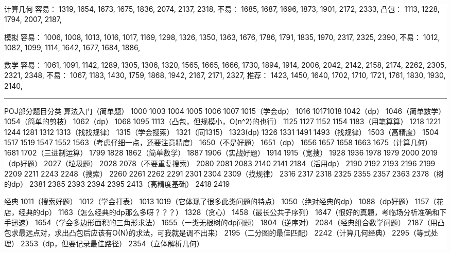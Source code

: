 计算几何
容易：
1319, 1654, 1673, 1675, 1836, 2074, 2137, 2318,
不易：
1685, 1687, 1696, 1873, 1901, 2172, 2333,
凸包：
1113, 1228, 1794, 2007, 2187,

模拟
容易：
1006, 1008, 1013, 1016, 1017, 1169, 1298, 1326, 1350, 1363, 1676, 1786, 1791, 1835, 1970, 2317, 2325, 2390,
不易：
1012, 1082, 1099, 1114, 1642, 1677, 1684, 1886,

数学
容易：
1061, 1091, 1142, 1289, 1305, 1306, 1320, 1565, 1665, 1666, 1730, 1894, 1914, 2006, 2042, 2142, 2158, 2174, 2262, 2305, 2321, 2348,
不易：
1067, 1183, 1430, 1759, 1868, 1942, 2167, 2171, 2327,
推荐：
1423, 1450, 1640, 1702, 1710, 1721, 1761, 1830, 1930, 2140,

---------------------------------------------------------------------------------------------------------------------------
POJ部分题目分类
算法入门（简单题）
1000 1003 1004 1005 1006 1007 1015（学会dp） 1016 10171018 1042（dp） 1046（简单数学） 1054（简单的剪枝） 1062（dp） 1068
1095 1113（凸包，但规模小，O(n^2)的也行）  1125  1127  1152  1154
1183（用笔算算）  1218 1221 1244 1281 1312 1313（找找规律）
1315（学会搜索） 1321（同1315） 1323(dp)  1326 1331 1491
1493（找规律） 1503（高精度） 1504 1517 1519 1547 1552
1563（考虑仔细一点，还要注意精度） 1650（不是好题） 1651（dp） 1656
1657 1658 1663 1675（计算几何） 1681 1702（三进制运算） 1799
1828 1862（简单数学） 1887 1906（实战好题） 1914 1915（宽搜）
1928 1936 1978 1979 2000 2019（dp好题） 2027（垃圾题） 2028
2078（不要重复搜索） 2080 2081 2083 2140 2141 2184（活用dp）
2190 2192 2193 2196 2199 2209 2211  2243 2248（搜索）
2260 2261 2262 2291 2301 2304 2309（找规律） 2316 2317
2318 2325 2355 2357 2363 2378（树的dp） 2381 2385 2393
2394 2395 2413（高精度基础） 2418 2419

经典
1011（搜索好题）
1012（学会打表）
1013
1019（它体现了很多此类问题的特点）
1050（绝对经典的dp）
1088（dp好题）
1157（花店，经典的dp）
1163（怎么经典的dp那么多呀？？？）
1328（贪心）
1458（最长公共子序列）
1647（很好的真题，考临场分析准确和下手迅速）
1654（学会多边形面积的三角形求法）
1655（一类无根树的dp问题）
1804（逆序对）
2084（经典组合数学问题）
2187（用凸包求最远点对，求出凸包后应该有O(N)的求法，可我就是调不出来）
2195（二分图的最佳匹配）
2242（计算几何经典）
2295（等式处理）
2353（dp，但要记录最佳路径）
2354（立体解析几何）